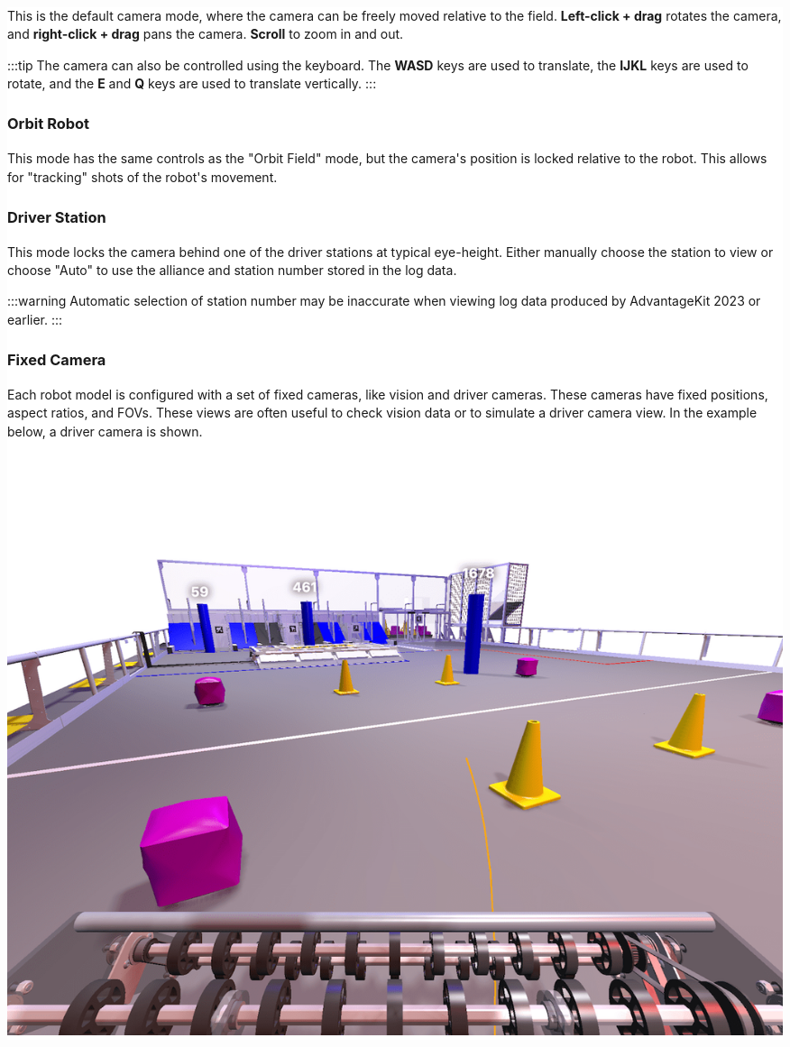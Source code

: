 This is the default camera mode, where the camera can be freely moved relative to the field. **Left-click + drag** rotates the camera, and **right-click + drag** pans the camera. **Scroll** to zoom in and out.

:::tip
The camera can also be controlled using the keyboard. The **WASD** keys are used to translate, the **IJKL** keys are used to rotate, and the **E** and **Q** keys are used to translate vertically.
:::

### Orbit Robot

This mode has the same controls as the "Orbit Field" mode, but the camera's position is locked relative to the robot. This allows for "tracking" shots of the robot's movement.

### Driver Station

This mode locks the camera behind one of the driver stations at typical eye-height. Either manually choose the station to view or choose "Auto" to use the alliance and station number stored in the log data.

:::warning
Automatic selection of station number may be inaccurate when viewing log data produced by AdvantageKit 2023 or earlier.
:::

### Fixed Camera

Each robot model is configured with a set of fixed cameras, like vision and driver cameras. These cameras have fixed positions, aspect ratios, and FOVs. These views are often useful to check vision data or to simulate a driver camera view. In the example below, a driver camera is shown.

![Fixed camera](./img/3d-field-5.png)
